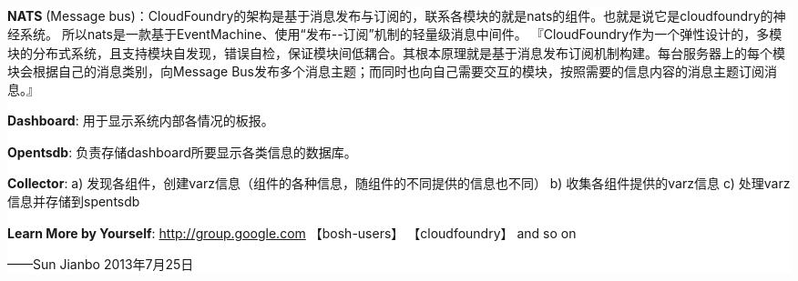 



**NATS** (Message bus)：CloudFoundry的架构是基于消息发布与订阅的，联系各模块的就是nats的组件。也就是说它是cloudfoundry的神经系统。 所以nats是一款基于EventMachine、使用“发布--订阅”机制的轻量级消息中间件。 『CloudFoundry作为一个弹性设计的，多模块的分布式系统，且支持模块自发现，错误自检，保证模块间低耦合。其根本原理就是基于消息发布订阅机制构建。每台服务器上的每个模块会根据自己的消息类别，向Message Bus发布多个消息主题；而同时也向自己需要交互的模块，按照需要的信息内容的消息主题订阅消息。』





**Dashboard**: 用于显示系统内部各情况的板报。





**Opentsdb**: 负责存储dashboard所要显示各类信息的数据库。





**Collector**: a) 发现各组件，创建varz信息（组件的各种信息，随组件的不同提供的信息也不同） b) 收集各组件提供的varz信息 c) 处理varz信息并存储到spentsdb





**Learn More by Yourself**: 
http://group.google.com 【bosh-users】 【cloudfoundry】 and so on





——Sun Jianbo 2013年7月25日



